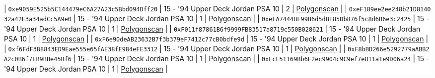 | `0xe9059E525b5C144479eC6A27A23c5Bbd094Dff20` | 15 - '94 Upper Deck Jordan PSA 10 | 2 | [Polygonscan](https://polygonscan.com/tx/0x3ca467dd07ad2396f5f14c32d3a7c1962818c4ec3081aecd406047cbb7f43220) |
| `0xeF189ee2ee248b21D814032a42E3a34adCc5A9e0` | 15 - '94 Upper Deck Jordan PSA 10 | 1 | [Polygonscan](https://polygonscan.com/tx/0x9538dc4e2242a6cef518d724af2a48a7fd058571bfcf27d75a8cf73a2e0737ca) |
| `0xeFA7444BF99B6d5dBF85Db876f5c8d6B6e3c2425` | 15 - '94 Upper Deck Jordan PSA 10 | 1 | [Polygonscan](https://polygonscan.com/tx/0x01e4efa9c703dce63709c412bceab13d224bb85e99d1954d46f1c992e20b11dd) |
| `0xF011f87861B6f9999FB83517a8719c550B028621` | 15 - '94 Upper Deck Jordan PSA 10 | 1 | [Polygonscan](https://polygonscan.com/tx/0x0b75f0ebb4b8277d4cbbaff42737f4bf0de5d325817c33a1af66abb692be5cf1) |
| `0xF6e90deAB23632B7f3b379eF7412c77cB0bdfe9d` | 15 - '94 Upper Deck Jordan PSA 10 | 1 | [Polygonscan](https://polygonscan.com/tx/0xea10294a89359320342ea283b430a5d1df21bd724f837b9a2e9b3a66439dda34) |
| `0xf6FdF388843ED9Eae555e65fAE38fE984eFE3312` | 15 - '94 Upper Deck Jordan PSA 10 | 1 | [Polygonscan](https://polygonscan.com/tx/0x24290ae130124af187a12ca64089dab6c4e176ea85c4e445c350feb8e1bee13e) |
| `0xF8bBD266e5292779aABB2A2c0B6f7EB9BBe45Bf6` | 15 - '94 Upper Deck Jordan PSA 10 | 1 | [Polygonscan](https://polygonscan.com/tx/0x9f2c5d22e0b366b7f2ace15a07fe4715ba610dd173e0ed6c1174c10f898c298d) |
| `0xFcE51169Bb6E2ec9904c9C9ef7e811a1e9D06a24` | 15 - '94 Upper Deck Jordan PSA 10 | 1 | [Polygonscan](https://polygonscan.com/tx/0xcdb00ee8e399e0fc0e5ed252fffe5b925e592d67466ffe20a79266c642248b07) |
